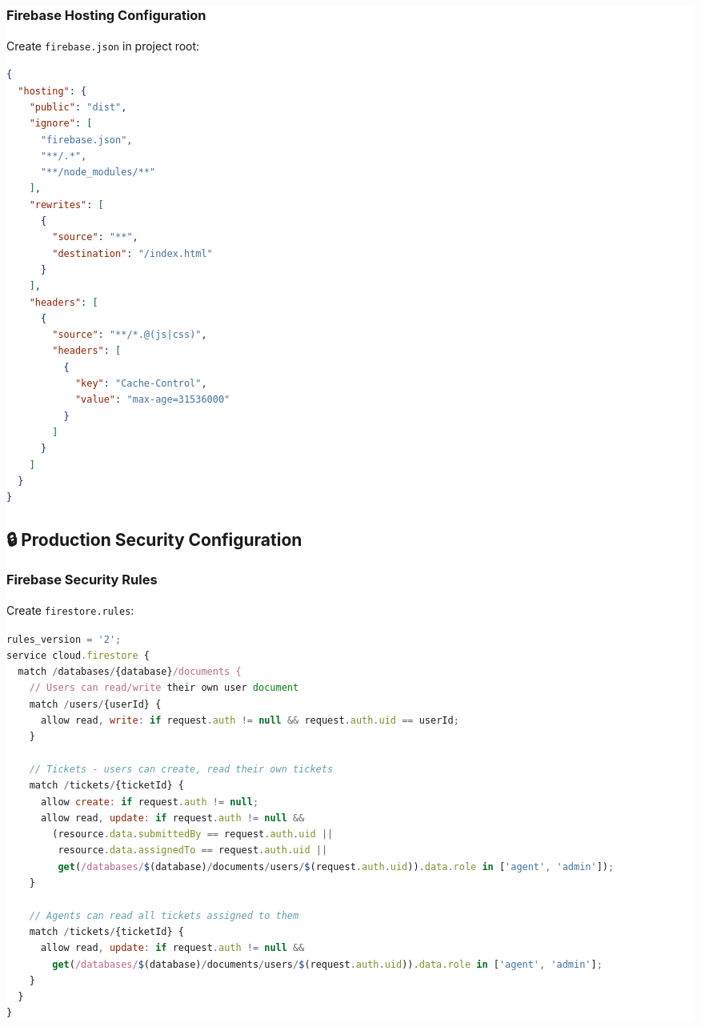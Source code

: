 ### Firebase Hosting Configuration
Create `firebase.json` in project root:
```json
{
  "hosting": {
    "public": "dist",
    "ignore": [
      "firebase.json",
      "**/.*",
      "**/node_modules/**"
    ],
    "rewrites": [
      {
        "source": "**",
        "destination": "/index.html"
      }
    ],
    "headers": [
      {
        "source": "**/*.@(js|css)",
        "headers": [
          {
            "key": "Cache-Control",
            "value": "max-age=31536000"
          }
        ]
      }
    ]
  }
}
```

## 🔒 Production Security Configuration

### Firebase Security Rules
Create `firestore.rules`:
```javascript
rules_version = '2';
service cloud.firestore {
  match /databases/{database}/documents {
    // Users can read/write their own user document
    match /users/{userId} {
      allow read, write: if request.auth != null && request.auth.uid == userId;
    }
    
    // Tickets - users can create, read their own tickets
    match /tickets/{ticketId} {
      allow create: if request.auth != null;
      allow read, update: if request.auth != null && 
        (resource.data.submittedBy == request.auth.uid || 
         resource.data.assignedTo == request.auth.uid ||
         get(/databases/$(database)/documents/users/$(request.auth.uid)).data.role in ['agent', 'admin']);
    }
    
    // Agents can read all tickets assigned to them
    match /tickets/{ticketId} {
      allow read, update: if request.auth != null && 
        get(/databases/$(database)/documents/users/$(request.auth.uid)).data.role in ['agent', 'admin'];
    }
  }
}
```